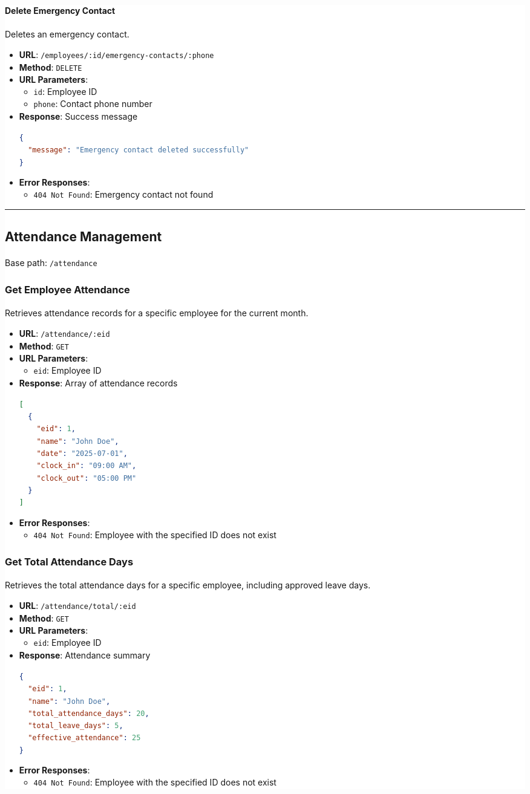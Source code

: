 #### Delete Emergency Contact

Deletes an emergency contact.

- **URL**: `/employees/:id/emergency-contacts/:phone`
- **Method**: `DELETE`
- **URL Parameters**:
  - `id`: Employee ID
  - `phone`: Contact phone number
- **Response**: Success message
  ```json
  {
    "message": "Emergency contact deleted successfully"
  }
  ```
- **Error Responses**:
  - `404 Not Found`: Emergency contact not found

---

## Attendance Management

Base path: `/attendance`

### Get Employee Attendance

Retrieves attendance records for a specific employee for the current month.

- **URL**: `/attendance/:eid`
- **Method**: `GET`
- **URL Parameters**:
  - `eid`: Employee ID
- **Response**: Array of attendance records
  ```json
  [
    {
      "eid": 1,
      "name": "John Doe",
      "date": "2025-07-01",
      "clock_in": "09:00 AM",
      "clock_out": "05:00 PM"
    }
  ]
  ```
- **Error Responses**:
  - `404 Not Found`: Employee with the specified ID does not exist

### Get Total Attendance Days

Retrieves the total attendance days for a specific employee, including approved leave days.

- **URL**: `/attendance/total/:eid`
- **Method**: `GET`
- **URL Parameters**:
  - `eid`: Employee ID
- **Response**: Attendance summary
  ```json
  {
    "eid": 1,
    "name": "John Doe",
    "total_attendance_days": 20,
    "total_leave_days": 5,
    "effective_attendance": 25
  }
  ```
- **Error Responses**:
  - `404 Not Found`: Employee with the specified ID does not exist